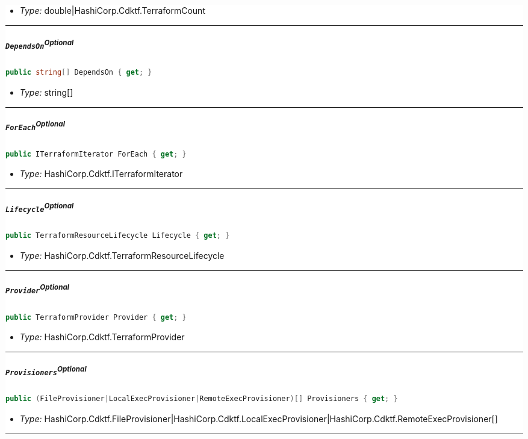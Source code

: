- *Type:* double|HashiCorp.Cdktf.TerraformCount

---

##### `DependsOn`<sup>Optional</sup> <a name="DependsOn" id="@cdktf/provider-datadog.dataset.Dataset.property.dependsOn"></a>

```csharp
public string[] DependsOn { get; }
```

- *Type:* string[]

---

##### `ForEach`<sup>Optional</sup> <a name="ForEach" id="@cdktf/provider-datadog.dataset.Dataset.property.forEach"></a>

```csharp
public ITerraformIterator ForEach { get; }
```

- *Type:* HashiCorp.Cdktf.ITerraformIterator

---

##### `Lifecycle`<sup>Optional</sup> <a name="Lifecycle" id="@cdktf/provider-datadog.dataset.Dataset.property.lifecycle"></a>

```csharp
public TerraformResourceLifecycle Lifecycle { get; }
```

- *Type:* HashiCorp.Cdktf.TerraformResourceLifecycle

---

##### `Provider`<sup>Optional</sup> <a name="Provider" id="@cdktf/provider-datadog.dataset.Dataset.property.provider"></a>

```csharp
public TerraformProvider Provider { get; }
```

- *Type:* HashiCorp.Cdktf.TerraformProvider

---

##### `Provisioners`<sup>Optional</sup> <a name="Provisioners" id="@cdktf/provider-datadog.dataset.Dataset.property.provisioners"></a>

```csharp
public (FileProvisioner|LocalExecProvisioner|RemoteExecProvisioner)[] Provisioners { get; }
```

- *Type:* HashiCorp.Cdktf.FileProvisioner|HashiCorp.Cdktf.LocalExecProvisioner|HashiCorp.Cdktf.RemoteExecProvisioner[]

---